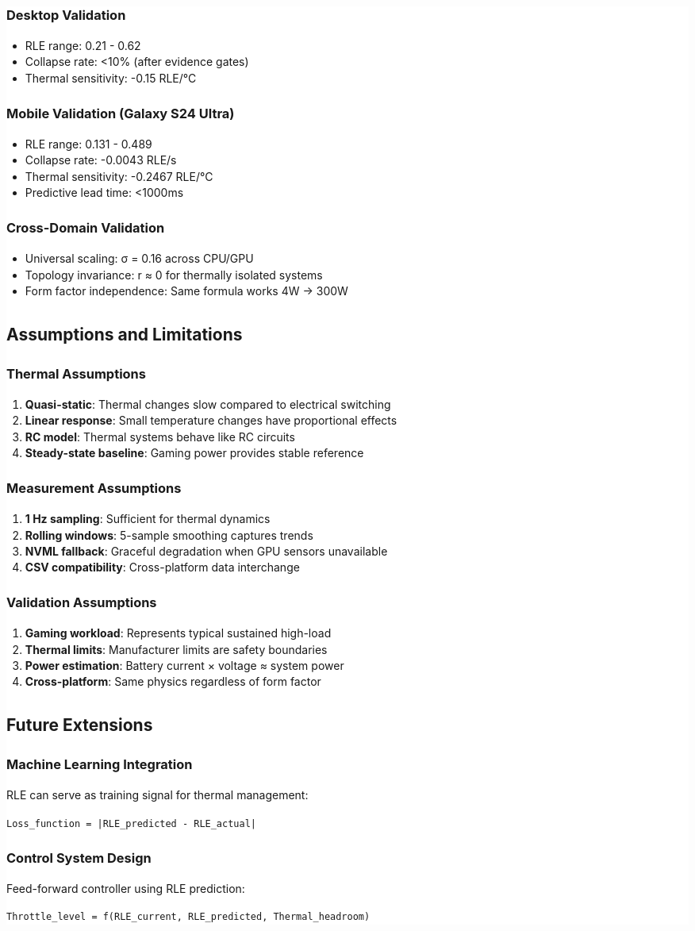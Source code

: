 ### Desktop Validation
- RLE range: 0.21 - 0.62
- Collapse rate: <10% (after evidence gates)
- Thermal sensitivity: -0.15 RLE/°C

### Mobile Validation (Galaxy S24 Ultra)
- RLE range: 0.131 - 0.489
- Collapse rate: -0.0043 RLE/s
- Thermal sensitivity: -0.2467 RLE/°C
- Predictive lead time: <1000ms

### Cross-Domain Validation
- Universal scaling: σ = 0.16 across CPU/GPU
- Topology invariance: r ≈ 0 for thermally isolated systems
- Form factor independence: Same formula works 4W → 300W

## Assumptions and Limitations

### Thermal Assumptions
1. **Quasi-static**: Thermal changes slow compared to electrical switching
2. **Linear response**: Small temperature changes have proportional effects
3. **RC model**: Thermal systems behave like RC circuits
4. **Steady-state baseline**: Gaming power provides stable reference

### Measurement Assumptions
1. **1 Hz sampling**: Sufficient for thermal dynamics
2. **Rolling windows**: 5-sample smoothing captures trends
3. **NVML fallback**: Graceful degradation when GPU sensors unavailable
4. **CSV compatibility**: Cross-platform data interchange

### Validation Assumptions
1. **Gaming workload**: Represents typical sustained high-load
2. **Thermal limits**: Manufacturer limits are safety boundaries
3. **Power estimation**: Battery current × voltage ≈ system power
4. **Cross-platform**: Same physics regardless of form factor

## Future Extensions

### Machine Learning Integration
RLE can serve as training signal for thermal management:
```
Loss_function = |RLE_predicted - RLE_actual|
```

### Control System Design
Feed-forward controller using RLE prediction:
```
Throttle_level = f(RLE_current, RLE_predicted, Thermal_headroom)
```
